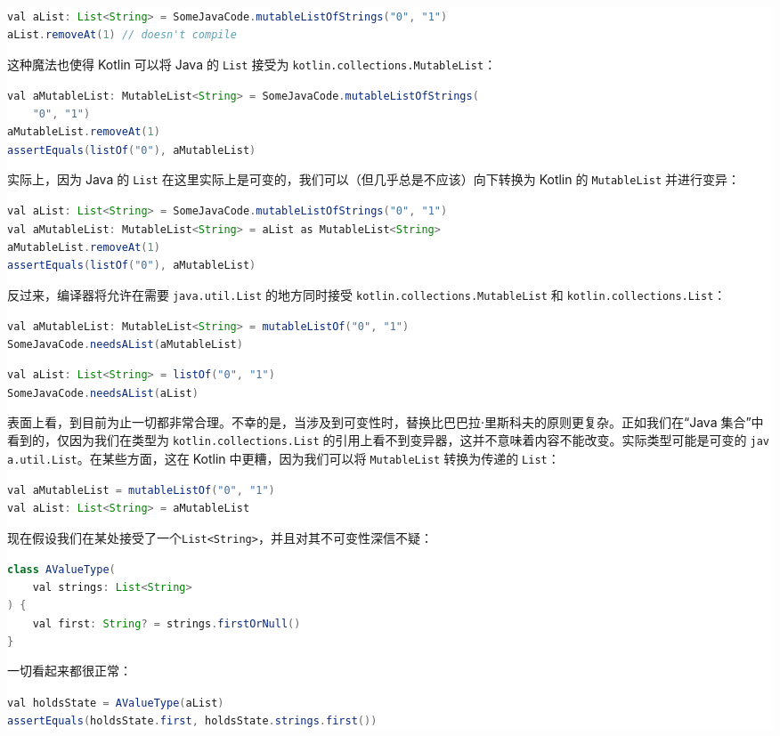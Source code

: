 ```java
val aList: List<String> = SomeJavaCode.mutableListOfStrings("0", "1")
aList.removeAt(1) // doesn't compile
```

这种魔法也使得 Kotlin 可以将 Java 的 `List` 接受为 `kotlin.collections.MutableList`：

```java
val aMutableList: MutableList<String> = SomeJavaCode.mutableListOfStrings(
    "0", "1")
aMutableList.removeAt(1)
assertEquals(listOf("0"), aMutableList)
```

实际上，因为 Java 的 `List` 在这里实际上是可变的，我们可以（但几乎总是不应该）向下转换为 Kotlin 的 `MutableList` 并进行变异：

```java
val aList: List<String> = SomeJavaCode.mutableListOfStrings("0", "1")
val aMutableList: MutableList<String> = aList as MutableList<String>
aMutableList.removeAt(1)
assertEquals(listOf("0"), aMutableList)
```

反过来，编译器将允许在需要 `java.util.List` 的地方同时接受 `kotlin.collections.MutableList` 和 `kotlin.collections.List`：

```java
val aMutableList: MutableList<String> = mutableListOf("0", "1")
SomeJavaCode.needsAList(aMutableList)
```

```java
val aList: List<String> = listOf("0", "1")
SomeJavaCode.needsAList(aList)
```

表面上看，到目前为止一切都非常合理。不幸的是，当涉及到可变性时，替换比巴巴拉·里斯科夫的原则更复杂。正如我们在“Java 集合”中看到的，仅因为我们在类型为 `kotlin.collections.List` 的引用上看不到变异器，这并不意味着内容不能改变。实际类型可能是可变的 `java.util.List`。在某些方面，这在 Kotlin 中更糟，因为我们可以将 `MutableList` 转换为传递的 `List`：

```java
val aMutableList = mutableListOf("0", "1")
val aList: List<String> = aMutableList
```

现在假设我们在某处接受了一个`List<String>`，并且对其不可变性深信不疑：

```java
class AValueType(
    val strings: List<String>
) {
    val first: String? = strings.firstOrNull()
}
```

一切看起来都很正常：

```java
val holdsState = AValueType(aList)
assertEquals(holdsState.first, holdsState.strings.first())
```

